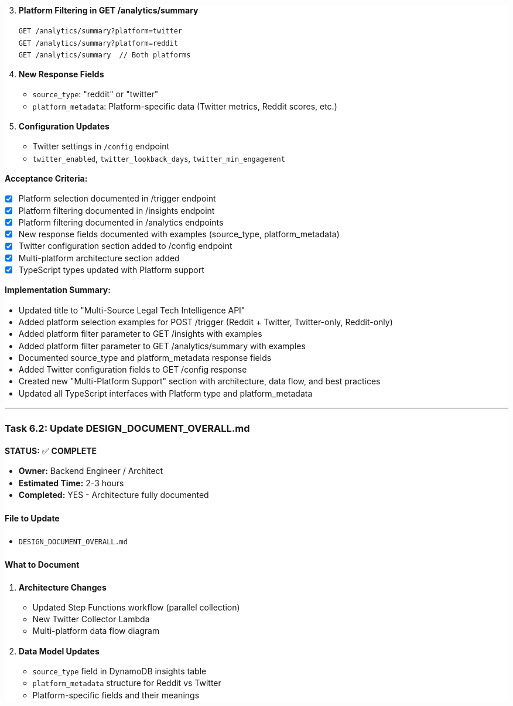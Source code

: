 3. **Platform Filtering in GET /analytics/summary**
   ```
   GET /analytics/summary?platform=twitter
   GET /analytics/summary?platform=reddit
   GET /analytics/summary  // Both platforms
   ```

4. **New Response Fields**
   - `source_type`: "reddit" or "twitter"
   - `platform_metadata`: Platform-specific data (Twitter metrics, Reddit scores, etc.)

5. **Configuration Updates**
   - Twitter settings in `/config` endpoint
   - `twitter_enabled`, `twitter_lookback_days`, `twitter_min_engagement`

**Acceptance Criteria:**
- [x] Platform selection documented in /trigger endpoint
- [x] Platform filtering documented in /insights endpoint
- [x] Platform filtering documented in /analytics endpoints
- [x] New response fields documented with examples (source_type, platform_metadata)
- [x] Twitter configuration section added to /config endpoint
- [x] Multi-platform architecture section added
- [x] TypeScript types updated with Platform support

**Implementation Summary:**
- Updated title to "Multi-Source Legal Tech Intelligence API"
- Added platform selection examples for POST /trigger (Reddit + Twitter, Twitter-only, Reddit-only)
- Added platform filter parameter to GET /insights with examples
- Added platform filter parameter to GET /analytics/summary with examples
- Documented source_type and platform_metadata response fields
- Added Twitter configuration fields to GET /config response
- Created new "Multi-Platform Support" section with architecture, data flow, and best practices
- Updated all TypeScript interfaces with Platform type and platform_metadata

---

### Task 6.2: Update DESIGN_DOCUMENT_OVERALL.md

**STATUS:** ✅ **COMPLETE**

- **Owner:** Backend Engineer / Architect
- **Estimated Time:** 2-3 hours
- **Completed:** YES - Architecture fully documented

#### File to Update

- `DESIGN_DOCUMENT_OVERALL.md`

#### What to Document

1. **Architecture Changes**
   - Updated Step Functions workflow (parallel collection)
   - New Twitter Collector Lambda
   - Multi-platform data flow diagram

2. **Data Model Updates**
   - `source_type` field in DynamoDB insights table
   - `platform_metadata` structure for Reddit vs Twitter
   - Platform-specific fields and their meanings
